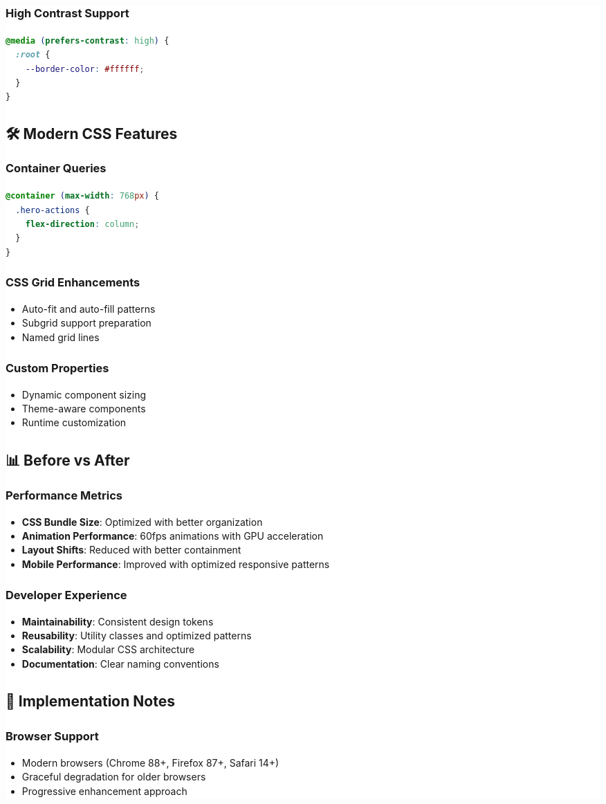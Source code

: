 ### High Contrast Support
```css
@media (prefers-contrast: high) {
  :root {
    --border-color: #ffffff;
  }
}
```

## 🛠️ Modern CSS Features

### Container Queries
```css
@container (max-width: 768px) {
  .hero-actions {
    flex-direction: column;
  }
}
```

### CSS Grid Enhancements
- Auto-fit and auto-fill patterns
- Subgrid support preparation
- Named grid lines

### Custom Properties
- Dynamic component sizing
- Theme-aware components
- Runtime customization

## 📊 Before vs After

### Performance Metrics
- **CSS Bundle Size**: Optimized with better organization
- **Animation Performance**: 60fps animations with GPU acceleration
- **Layout Shifts**: Reduced with better containment
- **Mobile Performance**: Improved with optimized responsive patterns

### Developer Experience
- **Maintainability**: Consistent design tokens
- **Reusability**: Utility classes and optimized patterns
- **Scalability**: Modular CSS architecture
- **Documentation**: Clear naming conventions

## 🔧 Implementation Notes

### Browser Support
- Modern browsers (Chrome 88+, Firefox 87+, Safari 14+)
- Graceful degradation for older browsers
- Progressive enhancement approach

